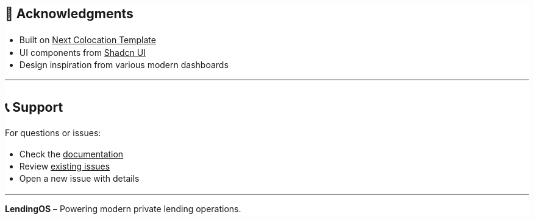 
## 🙏 Acknowledgments

- Built on [Next Colocation Template](https://github.com/arhamkhnz/next-colocation-template)
- UI components from [Shadcn UI](https://ui.shadcn.com/)
- Design inspiration from various modern dashboards

---

## 📞 Support

For questions or issues:
- Check the [documentation](.cursor/docs/)
- Review [existing issues](https://github.com/yourusername/lending-os/issues)
- Open a new issue with details

---

**LendingOS** – Powering modern private lending operations.
